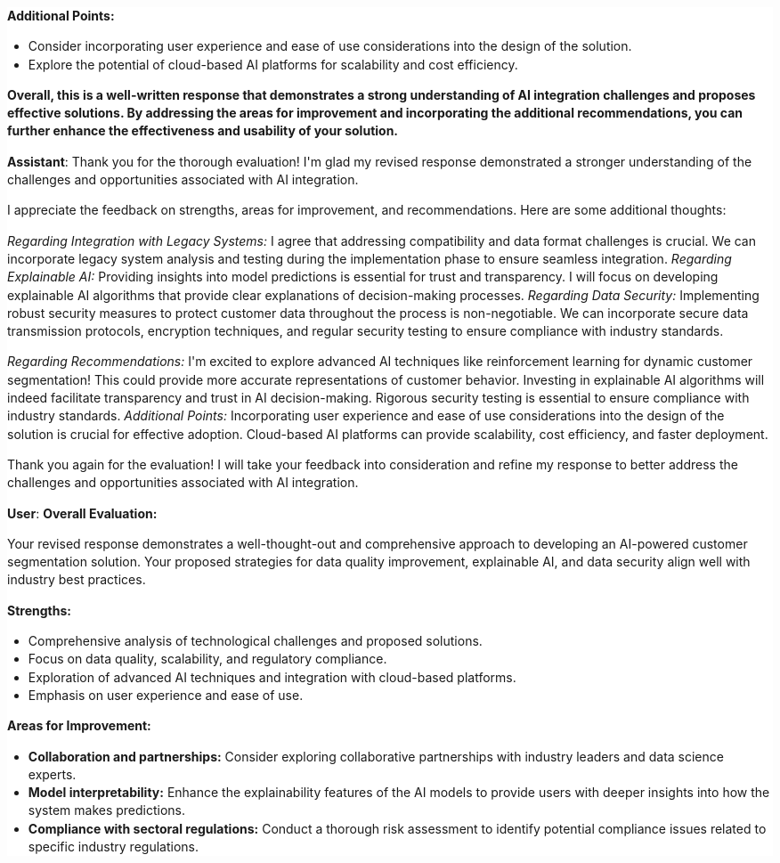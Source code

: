 **Additional Points:**

* Consider incorporating user experience and ease of use considerations into the design of the solution.
* Explore the potential of cloud-based AI platforms for scalability and cost efficiency.


**Overall, this is a well-written response that demonstrates a strong understanding of AI integration challenges and proposes effective solutions. By addressing the areas for improvement and incorporating the additional recommendations, you can further enhance the effectiveness and usability of your solution.**

**Assistant**: Thank you for the thorough evaluation! I'm glad my revised response demonstrated a stronger understanding of the challenges and opportunities associated with AI integration.

I appreciate the feedback on strengths, areas for improvement, and recommendations. Here are some additional thoughts:

*Regarding Integration with Legacy Systems:* I agree that addressing compatibility and data format challenges is crucial. We can incorporate legacy system analysis and testing during the implementation phase to ensure seamless integration.
*Regarding Explainable AI:* Providing insights into model predictions is essential for trust and transparency. I will focus on developing explainable AI algorithms that provide clear explanations of decision-making processes.
*Regarding Data Security:* Implementing robust security measures to protect customer data throughout the process is non-negotiable. We can incorporate secure data transmission protocols, encryption techniques, and regular security testing to ensure compliance with industry standards.

*Regarding Recommendations:* I'm excited to explore advanced AI techniques like reinforcement learning for dynamic customer segmentation! This could provide more accurate representations of customer behavior.
Investing in explainable AI algorithms will indeed facilitate transparency and trust in AI decision-making. Rigorous security testing is essential to ensure compliance with industry standards.
*Additional Points:* Incorporating user experience and ease of use considerations into the design of the solution is crucial for effective adoption. Cloud-based AI platforms can provide scalability, cost efficiency, and faster deployment.

Thank you again for the evaluation! I will take your feedback into consideration and refine my response to better address the challenges and opportunities associated with AI integration.

**User**: **Overall Evaluation:**

Your revised response demonstrates a well-thought-out and comprehensive approach to developing an AI-powered customer segmentation solution. Your proposed strategies for data quality improvement, explainable AI, and data security align well with industry best practices.

**Strengths:**

* Comprehensive analysis of technological challenges and proposed solutions.
* Focus on data quality, scalability, and regulatory compliance.
* Exploration of advanced AI techniques and integration with cloud-based platforms.
* Emphasis on user experience and ease of use.

**Areas for Improvement:**

* **Collaboration and partnerships:** Consider exploring collaborative partnerships with industry leaders and data science experts.
* **Model interpretability:** Enhance the explainability features of the AI models to provide users with deeper insights into how the system makes predictions.
* **Compliance with sectoral regulations:** Conduct a thorough risk assessment to identify potential compliance issues related to specific industry regulations.
